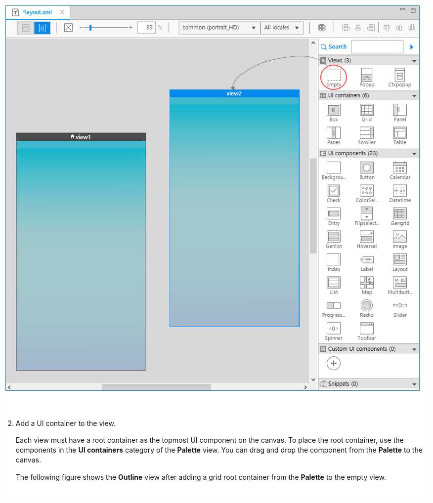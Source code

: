    ![Empty view](./media/ui_builder_view_drag_and_drop.png)

   ​

2. Add a UI container to the view.

   Each view must have a root container as the topmost UI component on the canvas. To place the root container, use the components in the **UI containers** category of the **Palette** view. You can drag and drop the component from the **Palette** to the canvas.

   The following figure shows the **Outline** view after adding a grid root container from the **Palette** to the empty view.

   ​
